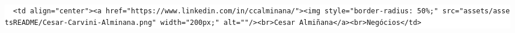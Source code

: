       <td align="center"><a href="https://www.linkedin.com/in/ccalminana/"><img style="border-radius: 50%;" src="assets/assetsREADME/Cesar-Carvini-Alminana.png" width="200px;" alt=""/><br>Cesar Almiñana</a><br>Negócios</td>